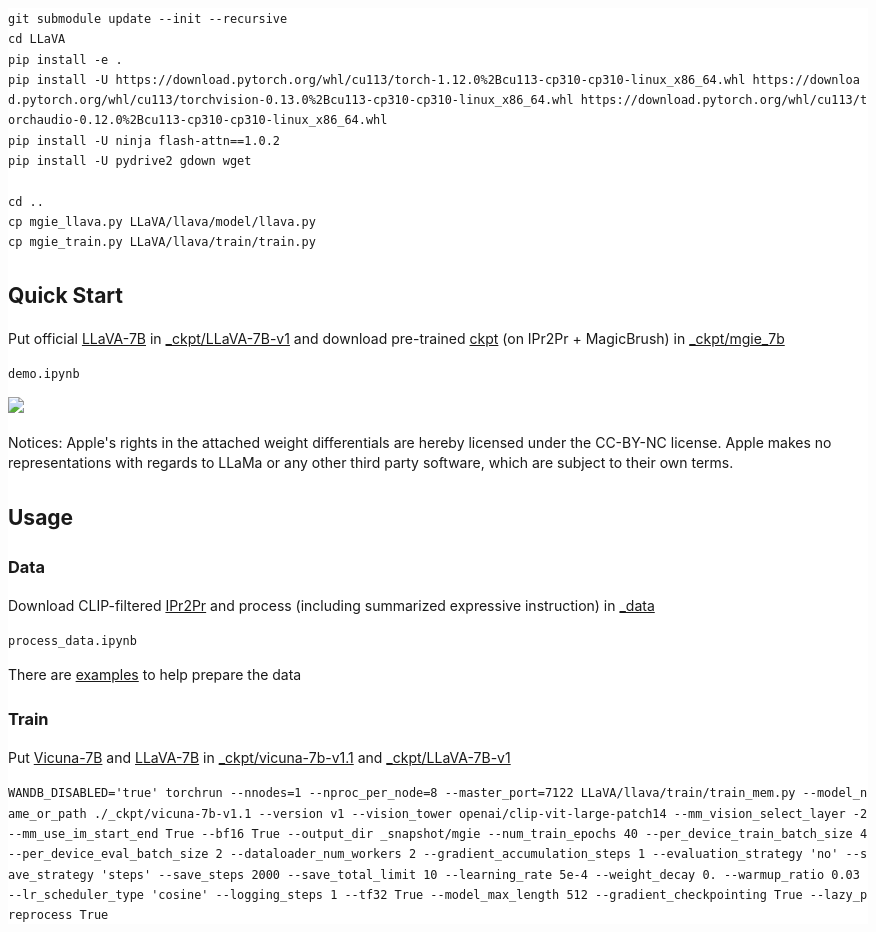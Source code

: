 ```
git submodule update --init --recursive
cd LLaVA
pip install -e .
pip install -U https://download.pytorch.org/whl/cu113/torch-1.12.0%2Bcu113-cp310-cp310-linux_x86_64.whl https://download.pytorch.org/whl/cu113/torchvision-0.13.0%2Bcu113-cp310-cp310-linux_x86_64.whl https://download.pytorch.org/whl/cu113/torchaudio-0.12.0%2Bcu113-cp310-cp310-linux_x86_64.whl
pip install -U ninja flash-attn==1.0.2
pip install -U pydrive2 gdown wget

cd ..
cp mgie_llava.py LLaVA/llava/model/llava.py
cp mgie_train.py LLaVA/llava/train/train.py
```

## Quick Start
Put official [LLaVA-7B](https://huggingface.co/liuhaotian/LLaVA-Lightning-7B-delta-v1-1) in [_ckpt/LLaVA-7B-v1](_ckpt) and download pre-trained [ckpt](https://docs-assets.developer.apple.com/ml-research/models/mgie/mgie_7b.tar.gz) (on IPr2Pr + MagicBrush) in [_ckpt/mgie_7b](_ckpt)
```
demo.ipynb
```
<img src='./demo.png' width='50%' />

Notices: Apple's rights in the attached weight differentials are hereby licensed under the CC-BY-NC license. Apple makes no representations with regards to LLaMa or any other third party software, which are subject to their own terms.

## Usage
### Data
Download CLIP-filtered [IPr2Pr](https://github.com/timothybrooks/instruct-pix2pix) and process (including summarized expressive instruction) in [_data](_data)
```
process_data.ipynb
```
There are [examples](_data) to help prepare the data

### Train
Put [Vicuna-7B](https://huggingface.co/lmsys/vicuna-7b-delta-v1.1) and [LLaVA-7B](https://huggingface.co/liuhaotian/LLaVA-Lightning-7B-delta-v1-1) in [_ckpt/vicuna-7b-v1.1](_ckpt) and [_ckpt/LLaVA-7B-v1](_ckpt)
```
WANDB_DISABLED='true' torchrun --nnodes=1 --nproc_per_node=8 --master_port=7122 LLaVA/llava/train/train_mem.py --model_name_or_path ./_ckpt/vicuna-7b-v1.1 --version v1 --vision_tower openai/clip-vit-large-patch14 --mm_vision_select_layer -2 --mm_use_im_start_end True --bf16 True --output_dir _snapshot/mgie --num_train_epochs 40 --per_device_train_batch_size 4 --per_device_eval_batch_size 2 --dataloader_num_workers 2 --gradient_accumulation_steps 1 --evaluation_strategy 'no' --save_strategy 'steps' --save_steps 2000 --save_total_limit 10 --learning_rate 5e-4 --weight_decay 0. --warmup_ratio 0.03 --lr_scheduler_type 'cosine' --logging_steps 1 --tf32 True --model_max_length 512 --gradient_checkpointing True --lazy_preprocess True
```
